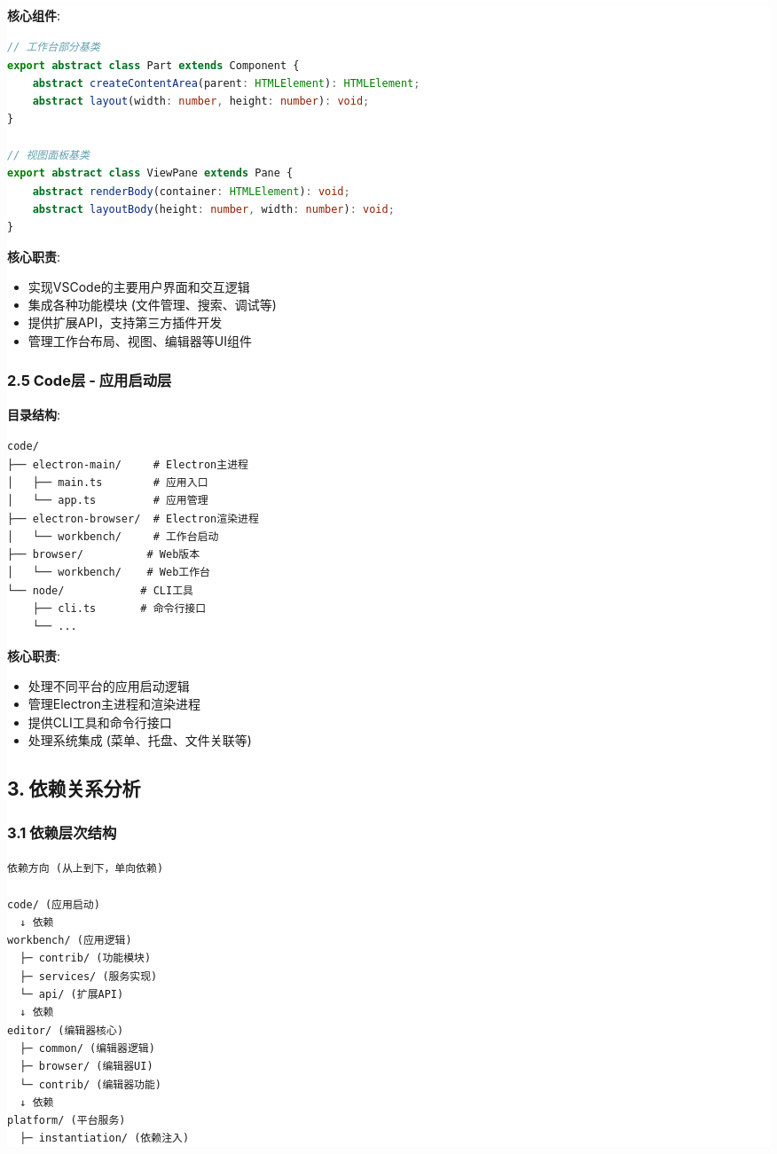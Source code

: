 **核心组件**:
```typescript
// 工作台部分基类
export abstract class Part extends Component {
    abstract createContentArea(parent: HTMLElement): HTMLElement;
    abstract layout(width: number, height: number): void;
}

// 视图面板基类
export abstract class ViewPane extends Pane {
    abstract renderBody(container: HTMLElement): void;
    abstract layoutBody(height: number, width: number): void;
}
```

**核心职责**:
- 实现VSCode的主要用户界面和交互逻辑
- 集成各种功能模块 (文件管理、搜索、调试等)
- 提供扩展API，支持第三方插件开发
- 管理工作台布局、视图、编辑器等UI组件

### 2.5 Code层 - 应用启动层

**目录结构**:
```
code/
├── electron-main/     # Electron主进程
│   ├── main.ts        # 应用入口
│   └── app.ts         # 应用管理
├── electron-browser/  # Electron渲染进程
│   └── workbench/     # 工作台启动
├── browser/          # Web版本
│   └── workbench/    # Web工作台
└── node/            # CLI工具
    ├── cli.ts       # 命令行接口
    └── ...
```

**核心职责**:
- 处理不同平台的应用启动逻辑
- 管理Electron主进程和渲染进程
- 提供CLI工具和命令行接口
- 处理系统集成 (菜单、托盘、文件关联等)

## 3. 依赖关系分析

### 3.1 依赖层次结构

```
依赖方向 (从上到下，单向依赖)

code/ (应用启动)
  ↓ 依赖
workbench/ (应用逻辑)
  ├─ contrib/ (功能模块)
  ├─ services/ (服务实现)
  └─ api/ (扩展API)
  ↓ 依赖
editor/ (编辑器核心)
  ├─ common/ (编辑器逻辑)
  ├─ browser/ (编辑器UI)
  └─ contrib/ (编辑器功能)
  ↓ 依赖
platform/ (平台服务)
  ├─ instantiation/ (依赖注入)
```